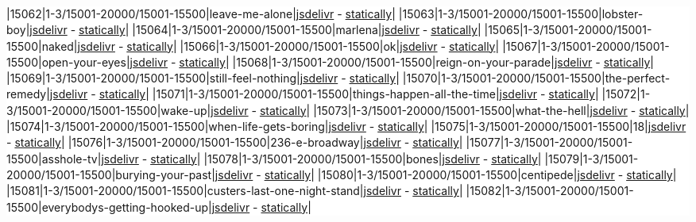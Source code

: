 |15062|1-3/15001-20000/15001-15500|leave-me-alone|[jsdelivr](https://cdn.jsdelivr.net/gh/dbchord/webp-c-1110x370_1-3/15001-20000/15001-15500/leave-me-alone.webp) - [statically](https://cdn.statically.io/gh/dbchord/webp-c-1110x370_1-3/img/15001-20000/15001-15500/leave-me-alone.webp)|
|15063|1-3/15001-20000/15001-15500|lobster-boy|[jsdelivr](https://cdn.jsdelivr.net/gh/dbchord/webp-c-1110x370_1-3/15001-20000/15001-15500/lobster-boy.webp) - [statically](https://cdn.statically.io/gh/dbchord/webp-c-1110x370_1-3/img/15001-20000/15001-15500/lobster-boy.webp)|
|15064|1-3/15001-20000/15001-15500|marlena|[jsdelivr](https://cdn.jsdelivr.net/gh/dbchord/webp-c-1110x370_1-3/15001-20000/15001-15500/marlena.webp) - [statically](https://cdn.statically.io/gh/dbchord/webp-c-1110x370_1-3/img/15001-20000/15001-15500/marlena.webp)|
|15065|1-3/15001-20000/15001-15500|naked|[jsdelivr](https://cdn.jsdelivr.net/gh/dbchord/webp-c-1110x370_1-3/15001-20000/15001-15500/naked.webp) - [statically](https://cdn.statically.io/gh/dbchord/webp-c-1110x370_1-3/img/15001-20000/15001-15500/naked.webp)|
|15066|1-3/15001-20000/15001-15500|ok|[jsdelivr](https://cdn.jsdelivr.net/gh/dbchord/webp-c-1110x370_1-3/15001-20000/15001-15500/ok.webp) - [statically](https://cdn.statically.io/gh/dbchord/webp-c-1110x370_1-3/img/15001-20000/15001-15500/ok.webp)|
|15067|1-3/15001-20000/15001-15500|open-your-eyes|[jsdelivr](https://cdn.jsdelivr.net/gh/dbchord/webp-c-1110x370_1-3/15001-20000/15001-15500/open-your-eyes.webp) - [statically](https://cdn.statically.io/gh/dbchord/webp-c-1110x370_1-3/img/15001-20000/15001-15500/open-your-eyes.webp)|
|15068|1-3/15001-20000/15001-15500|reign-on-your-parade|[jsdelivr](https://cdn.jsdelivr.net/gh/dbchord/webp-c-1110x370_1-3/15001-20000/15001-15500/reign-on-your-parade.webp) - [statically](https://cdn.statically.io/gh/dbchord/webp-c-1110x370_1-3/img/15001-20000/15001-15500/reign-on-your-parade.webp)|
|15069|1-3/15001-20000/15001-15500|still-feel-nothing|[jsdelivr](https://cdn.jsdelivr.net/gh/dbchord/webp-c-1110x370_1-3/15001-20000/15001-15500/still-feel-nothing.webp) - [statically](https://cdn.statically.io/gh/dbchord/webp-c-1110x370_1-3/img/15001-20000/15001-15500/still-feel-nothing.webp)|
|15070|1-3/15001-20000/15001-15500|the-perfect-remedy|[jsdelivr](https://cdn.jsdelivr.net/gh/dbchord/webp-c-1110x370_1-3/15001-20000/15001-15500/the-perfect-remedy.webp) - [statically](https://cdn.statically.io/gh/dbchord/webp-c-1110x370_1-3/img/15001-20000/15001-15500/the-perfect-remedy.webp)|
|15071|1-3/15001-20000/15001-15500|things-happen-all-the-time|[jsdelivr](https://cdn.jsdelivr.net/gh/dbchord/webp-c-1110x370_1-3/15001-20000/15001-15500/things-happen-all-the-time.webp) - [statically](https://cdn.statically.io/gh/dbchord/webp-c-1110x370_1-3/img/15001-20000/15001-15500/things-happen-all-the-time.webp)|
|15072|1-3/15001-20000/15001-15500|wake-up|[jsdelivr](https://cdn.jsdelivr.net/gh/dbchord/webp-c-1110x370_1-3/15001-20000/15001-15500/wake-up.webp) - [statically](https://cdn.statically.io/gh/dbchord/webp-c-1110x370_1-3/img/15001-20000/15001-15500/wake-up.webp)|
|15073|1-3/15001-20000/15001-15500|what-the-hell|[jsdelivr](https://cdn.jsdelivr.net/gh/dbchord/webp-c-1110x370_1-3/15001-20000/15001-15500/what-the-hell.webp) - [statically](https://cdn.statically.io/gh/dbchord/webp-c-1110x370_1-3/img/15001-20000/15001-15500/what-the-hell.webp)|
|15074|1-3/15001-20000/15001-15500|when-life-gets-boring|[jsdelivr](https://cdn.jsdelivr.net/gh/dbchord/webp-c-1110x370_1-3/15001-20000/15001-15500/when-life-gets-boring.webp) - [statically](https://cdn.statically.io/gh/dbchord/webp-c-1110x370_1-3/img/15001-20000/15001-15500/when-life-gets-boring.webp)|
|15075|1-3/15001-20000/15001-15500|18|[jsdelivr](https://cdn.jsdelivr.net/gh/dbchord/webp-c-1110x370_1-3/15001-20000/15001-15500/18.webp) - [statically](https://cdn.statically.io/gh/dbchord/webp-c-1110x370_1-3/img/15001-20000/15001-15500/18.webp)|
|15076|1-3/15001-20000/15001-15500|236-e-broadway|[jsdelivr](https://cdn.jsdelivr.net/gh/dbchord/webp-c-1110x370_1-3/15001-20000/15001-15500/236-e-broadway.webp) - [statically](https://cdn.statically.io/gh/dbchord/webp-c-1110x370_1-3/img/15001-20000/15001-15500/236-e-broadway.webp)|
|15077|1-3/15001-20000/15001-15500|asshole-tv|[jsdelivr](https://cdn.jsdelivr.net/gh/dbchord/webp-c-1110x370_1-3/15001-20000/15001-15500/asshole-tv.webp) - [statically](https://cdn.statically.io/gh/dbchord/webp-c-1110x370_1-3/img/15001-20000/15001-15500/asshole-tv.webp)|
|15078|1-3/15001-20000/15001-15500|bones|[jsdelivr](https://cdn.jsdelivr.net/gh/dbchord/webp-c-1110x370_1-3/15001-20000/15001-15500/bones.webp) - [statically](https://cdn.statically.io/gh/dbchord/webp-c-1110x370_1-3/img/15001-20000/15001-15500/bones.webp)|
|15079|1-3/15001-20000/15001-15500|burying-your-past|[jsdelivr](https://cdn.jsdelivr.net/gh/dbchord/webp-c-1110x370_1-3/15001-20000/15001-15500/burying-your-past.webp) - [statically](https://cdn.statically.io/gh/dbchord/webp-c-1110x370_1-3/img/15001-20000/15001-15500/burying-your-past.webp)|
|15080|1-3/15001-20000/15001-15500|centipede|[jsdelivr](https://cdn.jsdelivr.net/gh/dbchord/webp-c-1110x370_1-3/15001-20000/15001-15500/centipede.webp) - [statically](https://cdn.statically.io/gh/dbchord/webp-c-1110x370_1-3/img/15001-20000/15001-15500/centipede.webp)|
|15081|1-3/15001-20000/15001-15500|custers-last-one-night-stand|[jsdelivr](https://cdn.jsdelivr.net/gh/dbchord/webp-c-1110x370_1-3/15001-20000/15001-15500/custers-last-one-night-stand.webp) - [statically](https://cdn.statically.io/gh/dbchord/webp-c-1110x370_1-3/img/15001-20000/15001-15500/custers-last-one-night-stand.webp)|
|15082|1-3/15001-20000/15001-15500|everybodys-getting-hooked-up|[jsdelivr](https://cdn.jsdelivr.net/gh/dbchord/webp-c-1110x370_1-3/15001-20000/15001-15500/everybodys-getting-hooked-up.webp) - [statically](https://cdn.statically.io/gh/dbchord/webp-c-1110x370_1-3/img/15001-20000/15001-15500/everybodys-getting-hooked-up.webp)|